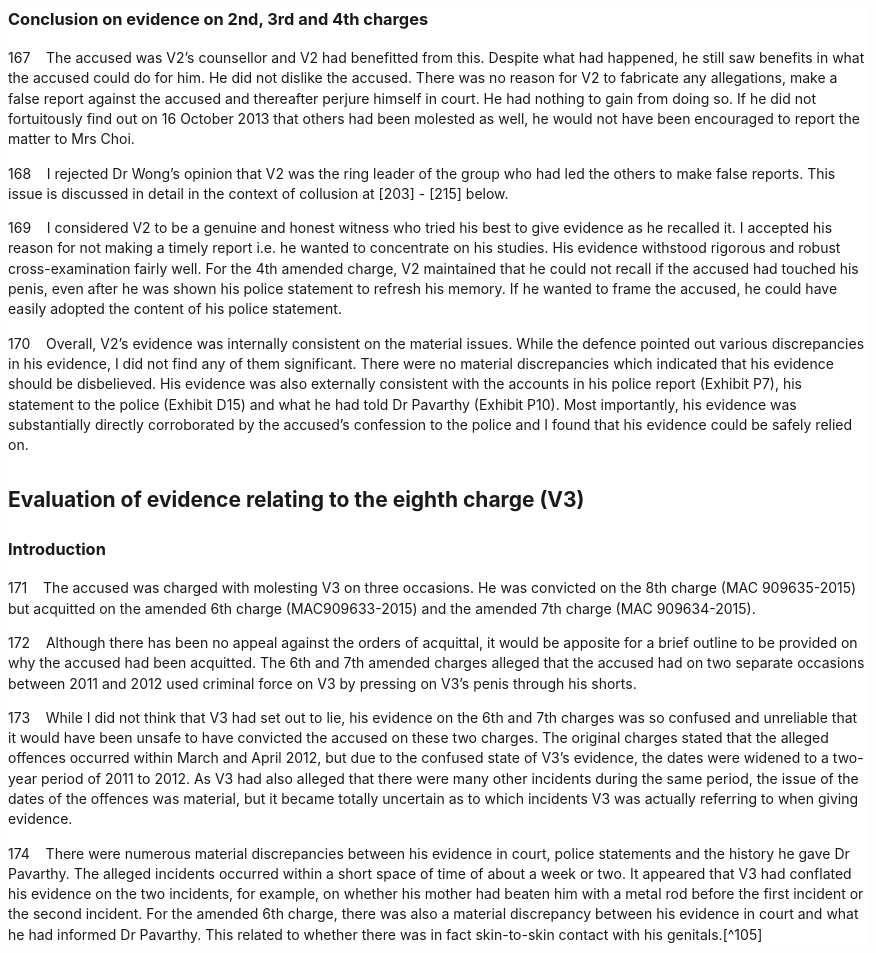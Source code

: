 ### Conclusion on evidence on 2nd, 3rd and 4th charges

167    The accused was V2’s counsellor and V2 had benefitted from this. Despite what had happened, he still saw benefits in what the accused could do for him. He did not dislike the accused. There was no reason for V2 to fabricate any allegations, make a false report against the accused and thereafter perjure himself in court. He had nothing to gain from doing so. If he did not fortuitously find out on 16 October 2013 that others had been molested as well, he would not have been encouraged to report the matter to Mrs Choi.

168    I rejected Dr Wong’s opinion that V2 was the ring leader of the group who had led the others to make false reports. This issue is discussed in detail in the context of collusion at \[203\] - \[215\] below.

169    I considered V2 to be a genuine and honest witness who tried his best to give evidence as he recalled it. I accepted his reason for not making a timely report i.e. he wanted to concentrate on his studies. His evidence withstood rigorous and robust cross-examination fairly well. For the 4th amended charge, V2 maintained that he could not recall if the accused had touched his penis, even after he was shown his police statement to refresh his memory. If he wanted to frame the accused, he could have easily adopted the content of his police statement.

170    Overall, V2’s evidence was internally consistent on the material issues. While the defence pointed out various discrepancies in his evidence, I did not find any of them significant. There were no material discrepancies which indicated that his evidence should be disbelieved. His evidence was also externally consistent with the accounts in his police report (Exhibit P7), his statement to the police (Exhibit D15) and what he had told Dr Pavarthy (Exhibit P10). Most importantly, his evidence was substantially directly corroborated by the accused’s confession to the police and I found that his evidence could be safely relied on.

## Evaluation of evidence relating to the eighth charge (V3)

### Introduction

171    The accused was charged with molesting V3 on three occasions. He was convicted on the 8th charge (MAC 909635-2015) but acquitted on the amended 6th charge (MAC909633-2015) and the amended 7th charge (MAC 909634-2015).

172    Although there has been no appeal against the orders of acquittal, it would be apposite for a brief outline to be provided on why the accused had been acquitted. The 6th and 7th amended charges alleged that the accused had on two separate occasions between 2011 and 2012 used criminal force on V3 by pressing on V3’s penis through his shorts.

173    While I did not think that V3 had set out to lie, his evidence on the 6th and 7th charges was so confused and unreliable that it would have been unsafe to have convicted the accused on these two charges. The original charges stated that the alleged offences occurred within March and April 2012, but due to the confused state of V3’s evidence, the dates were widened to a two-year period of 2011 to 2012. As V3 had also alleged that there were many other incidents during the same period, the issue of the dates of the offences was material, but it became totally uncertain as to which incidents V3 was actually referring to when giving evidence.

174    There were numerous material discrepancies between his evidence in court, police statements and the history he gave Dr Pavarthy. The alleged incidents occurred within a short space of time of about a week or two. It appeared that V3 had conflated his evidence on the two incidents, for example, on whether his mother had beaten him with a metal rod before the first incident or the second incident. For the amended 6th charge, there was also a material discrepancy between his evidence in court and what he had informed Dr Pavarthy. This related to whether there was in fact skin-to-skin contact with his genitals.[^105]
